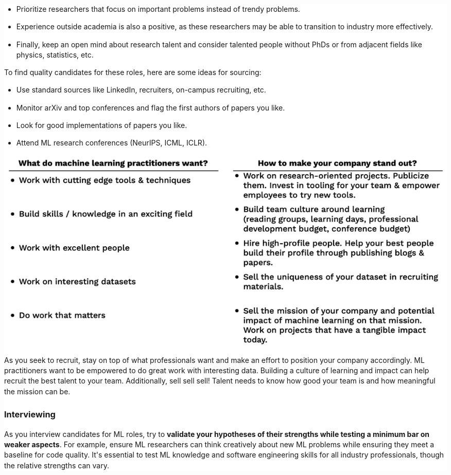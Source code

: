 -   Prioritize researchers that focus on important problems instead of
trendy problems.

-   Experience outside academia is also a positive, as these researchers
may be able to transition to industry more effectively.

-   Finally, keep an open mind about research talent and consider
talented people without PhDs or from adjacent fields like physics,
statistics, etc.

To find quality candidates for these roles, here are some ideas for
sourcing:

-   Use standard sources like LinkedIn, recruiters, on-campus
recruiting, etc.

-   Monitor arXiv and top conferences and flag the first authors of
papers you like.

-   Look for good implementations of papers you like.

-   Attend ML research conferences (NeurIPS, ICML, ICLR).

![](./media/image7.png)

As you seek to recruit, stay on top of what professionals want and make
an effort to position your company accordingly. ML practitioners want to
be empowered to do great work with interesting data. Building a culture
of learning and impact can help recruit the best talent to your team.
Additionally, sell sell sell! Talent needs to know how good your team is
and how meaningful the mission can be.

### Interviewing

As you interview candidates for ML roles, try to **validate your
hypotheses of their strengths while testing a minimum bar on weaker
aspects**. For example, ensure ML researchers can think creatively about
new ML problems while ensuring they meet a baseline for code quality.
It's essential to test ML knowledge and software engineering skills for
all industry professionals, though the relative strengths can vary.
